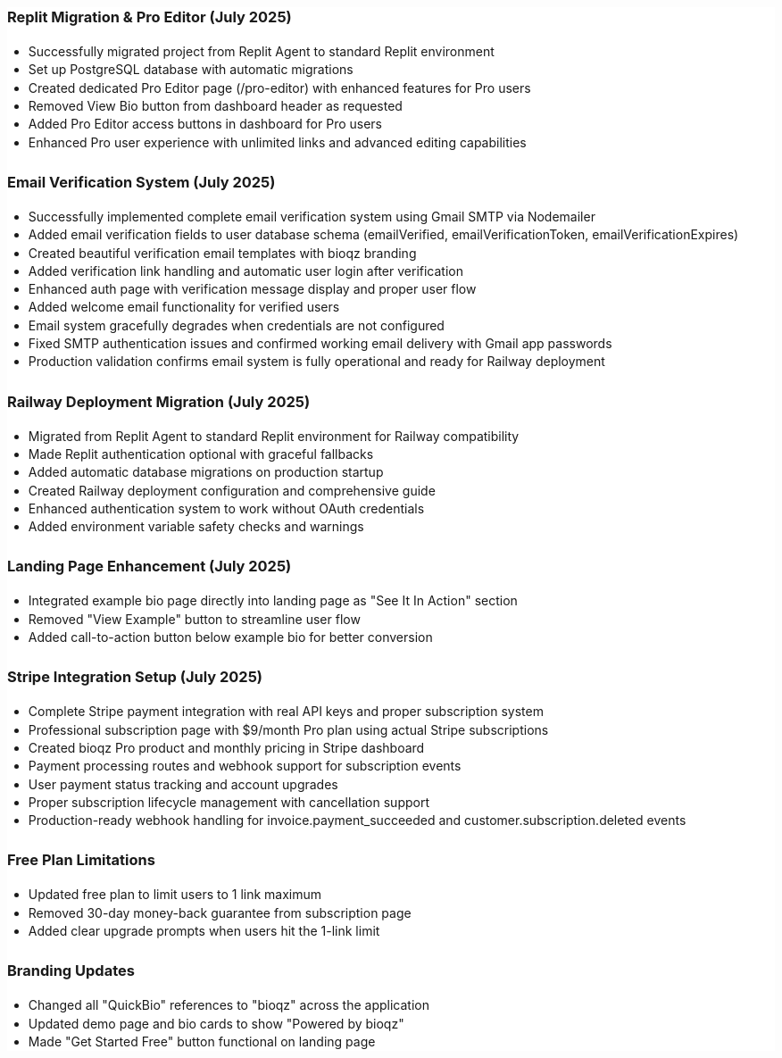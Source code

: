### Replit Migration & Pro Editor (July 2025)
- Successfully migrated project from Replit Agent to standard Replit environment
- Set up PostgreSQL database with automatic migrations
- Created dedicated Pro Editor page (/pro-editor) with enhanced features for Pro users
- Removed View Bio button from dashboard header as requested
- Added Pro Editor access buttons in dashboard for Pro users
- Enhanced Pro user experience with unlimited links and advanced editing capabilities

### Email Verification System (July 2025)
- Successfully implemented complete email verification system using Gmail SMTP via Nodemailer
- Added email verification fields to user database schema (emailVerified, emailVerificationToken, emailVerificationExpires)
- Created beautiful verification email templates with bioqz branding
- Added verification link handling and automatic user login after verification
- Enhanced auth page with verification message display and proper user flow
- Added welcome email functionality for verified users
- Email system gracefully degrades when credentials are not configured
- Fixed SMTP authentication issues and confirmed working email delivery with Gmail app passwords
- Production validation confirms email system is fully operational and ready for Railway deployment

### Railway Deployment Migration (July 2025)
- Migrated from Replit Agent to standard Replit environment for Railway compatibility
- Made Replit authentication optional with graceful fallbacks
- Added automatic database migrations on production startup
- Created Railway deployment configuration and comprehensive guide
- Enhanced authentication system to work without OAuth credentials
- Added environment variable safety checks and warnings

### Landing Page Enhancement (July 2025)
- Integrated example bio page directly into landing page as "See It In Action" section
- Removed "View Example" button to streamline user flow
- Added call-to-action button below example bio for better conversion

### Stripe Integration Setup (July 2025)
- Complete Stripe payment integration with real API keys and proper subscription system
- Professional subscription page with $9/month Pro plan using actual Stripe subscriptions
- Created bioqz Pro product and monthly pricing in Stripe dashboard
- Payment processing routes and webhook support for subscription events
- User payment status tracking and account upgrades
- Proper subscription lifecycle management with cancellation support
- Production-ready webhook handling for invoice.payment_succeeded and customer.subscription.deleted events

### Free Plan Limitations
- Updated free plan to limit users to 1 link maximum
- Removed 30-day money-back guarantee from subscription page
- Added clear upgrade prompts when users hit the 1-link limit

### Branding Updates
- Changed all "QuickBio" references to "bioqz" across the application
- Updated demo page and bio cards to show "Powered by bioqz"
- Made "Get Started Free" button functional on landing page
